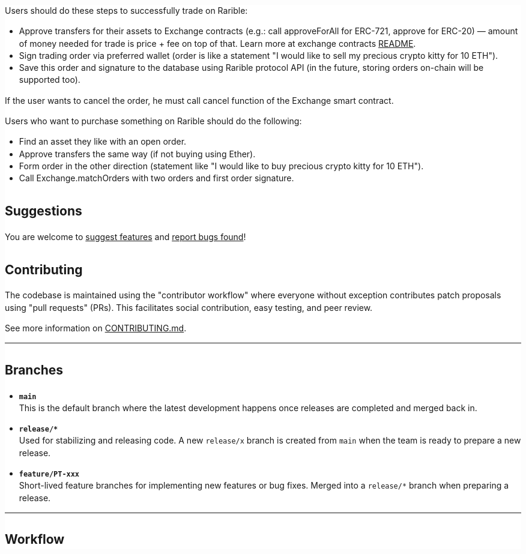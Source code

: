 Users should do these steps to successfully trade on Rarible:

* Approve transfers for their assets to Exchange contracts (e.g.: call approveForAll for ERC-721, approve for ERC-20) — amount of money needed for trade is price + fee on top of that. Learn more at exchange contracts [README](https://github.com/rarible/protocol-contracts/tree/master/exchange-v2).
* Sign trading order via preferred wallet (order is like a statement "I would like to sell my precious crypto kitty for 10 ETH").
* Save this order and signature to the database using Rarible protocol API (in the future, storing orders on-chain will be supported too).

If the user wants to cancel the order, he must call cancel function of the Exchange smart contract.

Users who want to purchase something on Rarible should do the following:

* Find an asset they like with an open order.
* Approve transfers the same way (if not buying using Ether).
* Form order in the other direction (statement like "I would like to buy precious crypto kitty for 10 ETH").
* Call Exchange.matchOrders with two orders and first order signature. 

## Suggestions

You are welcome to [suggest features](https://github.com/rarible/protocol/discussions) and [report bugs found](https://github.com/rarible/protocol/issues)!

## Contributing

The codebase is maintained using the "contributor workflow" where everyone without exception contributes patch proposals using "pull requests" (PRs). This facilitates social contribution, easy testing, and peer review.

See more information on [CONTRIBUTING.md](https://github.com/rarible/protocol/blob/main/CONTRIBUTING.md).

---

## Branches

- **`main`**  
  This is the default branch where the latest development happens once releases are completed and merged back in.

- **`release/*`**  
  Used for stabilizing and releasing code. A new `release/x` branch is created from `main` when the team is ready to prepare a new release.

- **`feature/PT-xxx`**  
  Short-lived feature branches for implementing new features or bug fixes. Merged into a `release/*` branch when preparing a release.

---

## Workflow
